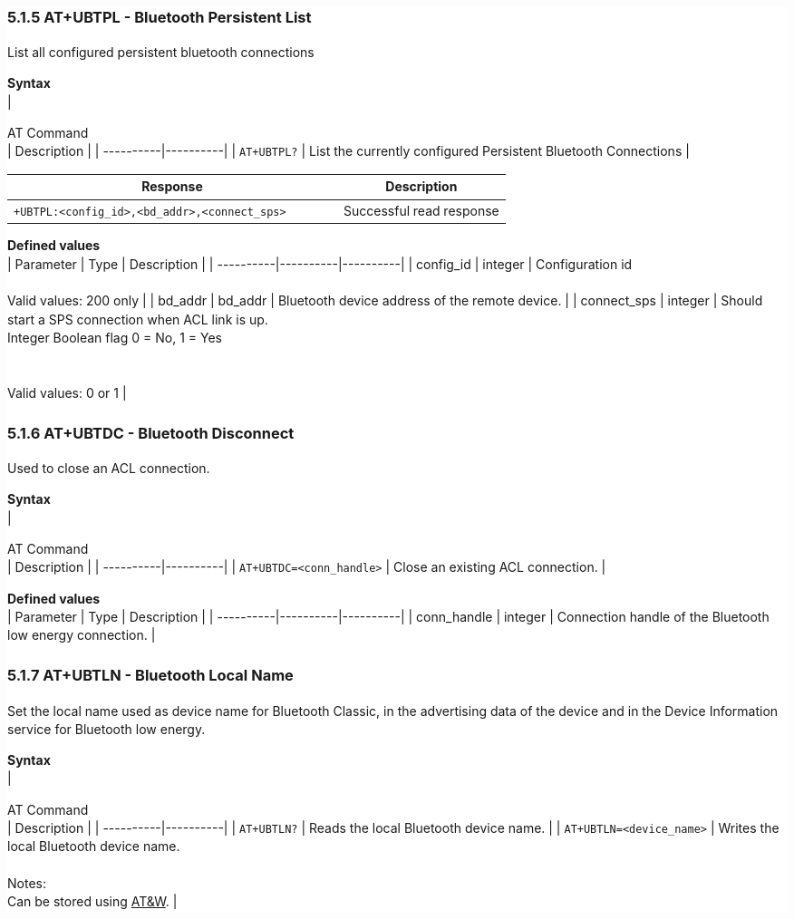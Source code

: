 <a name="atubtpl" id="atubtpl"></a>
### **5.1.5 AT+UBTPL - Bluetooth Persistent List**

List all configured persistent bluetooth connections


**Syntax**<br>
| <div style="width:350px">AT Command</div> | Description |
| ----------|----------|
| `AT+UBTPL?` | List the currently configured Persistent Bluetooth Connections |

| <div style="width:350px">Response</div> | Description |
| ----------|----------|
| `+UBTPL:<config_id>,<bd_addr>,<connect_sps>` | Successful read response |


**Defined values**<br>
| Parameter | Type | Description |
| ----------|----------|----------|
| config\_id | integer | Configuration id<br><br>Valid values: 200 only |
| bd\_addr | bd\_addr | Bluetooth device address of the remote device. |
| connect\_sps | integer | Should start a SPS connection when ACL link is up. <br>Integer Boolean flag  0 = No, 1 = Yes<br><br><br>Valid values: 0 or 1 |

<a name="atubtdc" id="atubtdc"></a>
### **5.1.6 AT+UBTDC - Bluetooth Disconnect**

Used to close an ACL connection.


**Syntax**<br>
| <div style="width:350px">AT Command</div> | Description |
| ----------|----------|
| `AT+UBTDC=<conn_handle>` | Close an existing ACL connection. |


**Defined values**<br>
| Parameter | Type | Description |
| ----------|----------|----------|
| conn\_handle | integer | Connection handle of the Bluetooth low energy connection. |

<a name="atubtln" id="atubtln"></a>
### **5.1.7 AT+UBTLN - Bluetooth Local Name**

Set the local name used as device name for Bluetooth Classic, in the advertising data of the device and in the Device Information service for Bluetooth low energy.


**Syntax**<br>
| <div style="width:350px">AT Command</div> | Description |
| ----------|----------|
| `AT+UBTLN?` | Reads the local Bluetooth device name. |
| `AT+UBTLN=<device_name>` | Writes the local Bluetooth device name.<br><br>Notes:<br>Can be stored using [AT&W](#atw). |
